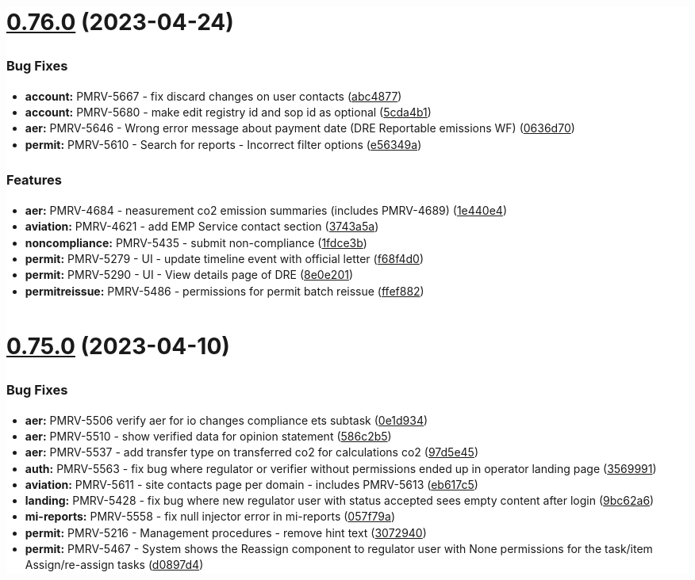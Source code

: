 

# [0.76.0](https://git.trasys.gr/bitbucket/scm/ukpmrv/uk-pmrv-app-web/compare/v0.17.1...v0.76.0) (2023-04-24)


### Bug Fixes

* **account:** PMRV-5667 - fix discard changes on user contacts ([abc4877](https://git.trasys.gr/bitbucket/scm/ukpmrv/uk-pmrv-app-web/commits/abc48771142b9c6a418529498f09d620190a5222))
* **account:** PMRV-5680 - make edit registry id and sop id as optional ([5cda4b1](https://git.trasys.gr/bitbucket/scm/ukpmrv/uk-pmrv-app-web/commits/5cda4b10b38067240513be89b15bf28bb226d6e1))
* **aer:** PMRV-5646 - Wrong error message about payment date (DRE Reportable emissions WF) ([0636d70](https://git.trasys.gr/bitbucket/scm/ukpmrv/uk-pmrv-app-web/commits/0636d705d16986c3d791468bf99394b98cb18a07))
* **permit:** PMRV-5610 - Search for reports - Incorrect filter options ([e56349a](https://git.trasys.gr/bitbucket/scm/ukpmrv/uk-pmrv-app-web/commits/e56349a7451e65aaa8183b73dea8e45c55a44ff5))


### Features

* **aer:** PMRV-4684 - neasurement co2 emission summaries (includes PMRV-4689) ([1e440e4](https://git.trasys.gr/bitbucket/scm/ukpmrv/uk-pmrv-app-web/commits/1e440e4a9f833fe7adccb491b5f617f73034cb19))
* **aviation:** PMRV-4621 - add EMP Service contact section ([3743a5a](https://git.trasys.gr/bitbucket/scm/ukpmrv/uk-pmrv-app-web/commits/3743a5ad2cd5b2079a557078a415515b0a8c106e))
* **noncompliance:** PMRV-5435 - submit non-compliance ([1fdce3b](https://git.trasys.gr/bitbucket/scm/ukpmrv/uk-pmrv-app-web/commits/1fdce3b54997a4222e21b36d4fb4fb6894d846da))
* **permit:** PMRV-5279 - UI - update timeline event with official letter ([f68f4d0](https://git.trasys.gr/bitbucket/scm/ukpmrv/uk-pmrv-app-web/commits/f68f4d0aabb4161c411a9b19edcb6ca9f2a8cc50))
* **permit:** PMRV-5290 - UI - View details page of DRE ([8e0e201](https://git.trasys.gr/bitbucket/scm/ukpmrv/uk-pmrv-app-web/commits/8e0e2011d696b915de25f7202aa5245202ff7288))
* **permitreissue:** PMRV-5486 - permissions for permit batch reissue ([ffef882](https://git.trasys.gr/bitbucket/scm/ukpmrv/uk-pmrv-app-web/commits/ffef8821487119625e6922cf70285df2650c39e1))



# [0.75.0](https://git.trasys.gr/bitbucket/scm/ukpmrv/uk-pmrv-app-web/compare/0.73.0...0.75.0) (2023-04-10)


### Bug Fixes

* **aer:** PMRV-5506 verify aer for io changes compliance ets subtask ([0e1d934](https://git.trasys.gr/bitbucket/scm/ukpmrv/uk-pmrv-app-web/commits/0e1d934cb7e681ca20dd9e0a52927cccaf0a52a9))
* **aer:** PMRV-5510 - show verified data for opinion statement ([586c2b5](https://git.trasys.gr/bitbucket/scm/ukpmrv/uk-pmrv-app-web/commits/586c2b56b292b1dee2655304c9b60dc8f7370e56))
* **aer:** PMRV-5537 - add transfer type on transferred co2 for calculations co2 ([97d5e45](https://git.trasys.gr/bitbucket/scm/ukpmrv/uk-pmrv-app-web/commits/97d5e45f5e58b5010116af2e53d419896d4828be))
* **auth:** PMRV-5563 - fix bug where regulator or verifier without permissions ended up in operator landing page ([3569991](https://git.trasys.gr/bitbucket/scm/ukpmrv/uk-pmrv-app-web/commits/356999198576f8c4851d0e87fb01d145ea6337a6))
* **aviation:** PMRV-5611 - site contacts page per domain - includes PMRV-5613 ([eb617c5](https://git.trasys.gr/bitbucket/scm/ukpmrv/uk-pmrv-app-web/commits/eb617c5039bcf295dad878ca27555842d671deda))
* **landing:** PMRV-5428 - fix bug where new regulator user with status accepted sees empty content after login ([9bc62a6](https://git.trasys.gr/bitbucket/scm/ukpmrv/uk-pmrv-app-web/commits/9bc62a6a60e567a5ade581e92b7cdc16feda4e78))
* **mi-reports:** PMRV-5558 - fix null injector error in mi-reports ([057f79a](https://git.trasys.gr/bitbucket/scm/ukpmrv/uk-pmrv-app-web/commits/057f79a06b6f8bb885f3b8bbdce126db7f422c5e))
* **permit:** PMRV-5216 - Management procedures - remove hint text ([3072940](https://git.trasys.gr/bitbucket/scm/ukpmrv/uk-pmrv-app-web/commits/3072940306ce15bcc967c0b839a394c6a5ed6c81))
* **permit:** PMRV-5467 - System shows the Reassign component to regulator user with None permissions for the task/item Assign/re-assign tasks ([d0897d4](https://git.trasys.gr/bitbucket/scm/ukpmrv/uk-pmrv-app-web/commits/d0897d4ab7b8ef504ba98318855e2422ca43ed93))